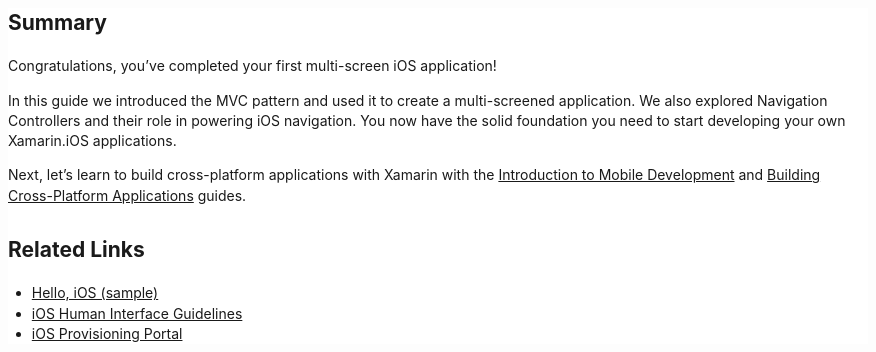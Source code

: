 
## Summary

Congratulations, you’ve completed your first multi-screen iOS application!

In this guide we introduced the MVC pattern and used it to create a multi-screened application. We also explored Navigation Controllers and their
role in powering iOS navigation. You now have the solid foundation you need to start developing your own Xamarin.iOS applications.

Next, let’s learn to build cross-platform applications with Xamarin with the [Introduction to Mobile Development](~/cross-platform/get-started/introduction-to-mobile-development.md) and [Building Cross-Platform Applications](~/cross-platform/app-fundamentals/building-cross-platform-applications/index.md) guides.


## Related Links

- [Hello, iOS (sample)](https://developer.xamarin.com/samples/monotouch/Hello_iOS/)
- [iOS Human Interface Guidelines](http://developer.apple.com/library/ios/#documentation/UserExperience/Conceptual/MobileHIG/Introduction/Introduction.html)
- [iOS Provisioning Portal](https://developer.apple.com/ios/manage/overview/index.action)

